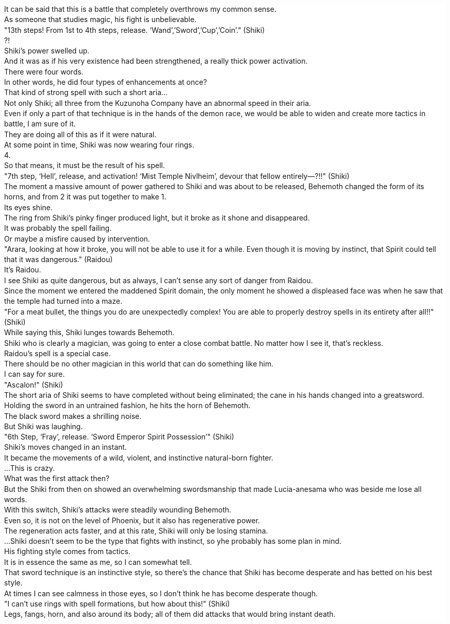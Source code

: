 It can be said that this is a battle that completely overthrows my common sense.<br/>
As someone that studies magic, his fight is unbelievable.<br/>
"13th steps! From 1st to 4th steps, release. ‘Wand’,’Sword’,’Cup’,’Coin’." (Shiki) <br/>
?!<br/>
Shiki’s power swelled up.<br/>
And it was as if his very existence had been strengthened, a really thick power activation.<br/>
There were four words.<br/>
In other words, he did four types of enhancements at once?<br/>
That kind of strong spell with such a short aria…<br/>
Not only Shiki; all three from the Kuzunoha Company have an abnormal speed in their aria.<br/>
Even if only a part of that technique is in the hands of the demon race, we would be able to widen and create more tactics in battle, I am sure of it.<br/>
They are doing all of this as if it were natural.<br/>
At some point in time, Shiki was now wearing four rings.<br/>
4.<br/>
So that means, it must be the result of his spell.<br/>
"7th step, ‘Hell’, release, and activation! ‘Mist Temple Nivlheim’, devour that fellow entirely—?!!" (Shiki)<br/>
The moment a massive amount of power gathered to Shiki and was about to be released, Behemoth changed the form of its horns, and from 2 it was put together to make 1.<br/>
Its eyes shine.<br/>
The ring from Shiki’s pinky finger produced light, but it broke as it shone and disappeared.<br/>
It was probably the spell failing.<br/>
Or maybe a misfire caused by intervention.<br/>
"Arara, looking at how it broke, you will not be able to use it for a while. Even though it is moving by instinct, that Spirit could tell that it was dangerous." (Raidou)<br/>
It’s Raidou.<br/>
I see Shiki as quite dangerous, but as always, I can’t sense any sort of danger from Raidou.<br/>
Since the moment we entered the maddened Spirit domain, the only moment he showed a displeased face was when he saw that the temple had turned into a maze.<br/>
"For a meat bullet, the things you do are unexpectedly complex! You are able to properly destroy spells in its entirety after all!!" (Shiki)<br/>
While saying this, Shiki lunges towards Behemoth.<br/>
Shiki who is clearly a magician, was going to enter a close combat battle. No matter how I see it, that’s reckless.<br/>
Raidou’s spell is a special case.<br/>
There should be no other magician in this world that can do something like him.<br/>
I can say for sure.<br/>
"Ascalon!" (Shiki)<br/>
The short aria of Shiki seems to have completed without being eliminated; the cane in his hands changed into a greatsword.<br/>
Holding the sword in an untrained fashion, he hits the horn of Behemoth.<br/>
The black sword makes a shrilling noise.<br/>
But Shiki was laughing.<br/>
"6th Step, ‘Fray’, release. ‘Sword Emperor Spirit Possession’" (Shiki)<br/>
Shiki’s moves changed in an instant.<br/>
It became the movements of a wild, violent, and instinctive natural-born fighter. <br/>
…This is crazy.<br/>
What was the first attack then?<br/>
But the Shiki from then on showed an overwhelming swordsmanship that made Lucia-anesama who was beside me lose all words. <br/>
With this switch, Shiki’s attacks were steadily wounding Behemoth.<br/>
Even so, it is not on the level of Phoenix, but it also has regenerative power.<br/>
The regeneration acts faster, and at this rate, Shiki will only be losing stamina.<br/>
…Shiki doesn’t seem to be the type that fights with instinct, so yhe probably has some plan in mind.<br/>
His fighting style comes from tactics.<br/>
It is in essence the same as me, so I can somewhat tell.<br/>
That sword technique is an instinctive style, so there’s the chance that Shiki has become desperate and has betted on his best style.<br/>
At times I can see calmness in those eyes, so I don’t think he has become desperate though.<br/>
"I can’t use rings with spell formations, but how about this!" (Shiki)<br/>
Legs, fangs, horn, and also around its body; all of them did attacks that would bring instant death.<br/>